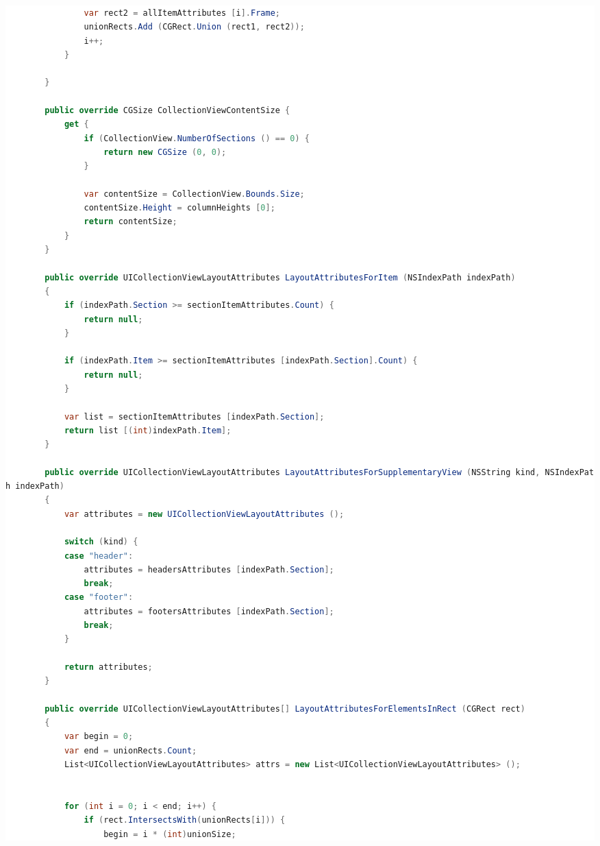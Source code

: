 ```csharp
                var rect2 = allItemAttributes [i].Frame;
                unionRects.Add (CGRect.Union (rect1, rect2));
                i++;
            }

        }

        public override CGSize CollectionViewContentSize {
            get {
                if (CollectionView.NumberOfSections () == 0) {
                    return new CGSize (0, 0);
                }

                var contentSize = CollectionView.Bounds.Size;
                contentSize.Height = columnHeights [0];
                return contentSize;
            }
        }

        public override UICollectionViewLayoutAttributes LayoutAttributesForItem (NSIndexPath indexPath)
        {
            if (indexPath.Section >= sectionItemAttributes.Count) {
                return null;
            }

            if (indexPath.Item >= sectionItemAttributes [indexPath.Section].Count) {
                return null;
            }

            var list = sectionItemAttributes [indexPath.Section];
            return list [(int)indexPath.Item];
        }

        public override UICollectionViewLayoutAttributes LayoutAttributesForSupplementaryView (NSString kind, NSIndexPath indexPath)
        {
            var attributes = new UICollectionViewLayoutAttributes ();

            switch (kind) {
            case "header":
                attributes = headersAttributes [indexPath.Section];
                break;
            case "footer":
                attributes = footersAttributes [indexPath.Section];
                break;
            }

            return attributes;
        }

        public override UICollectionViewLayoutAttributes[] LayoutAttributesForElementsInRect (CGRect rect)
        {
            var begin = 0;
            var end = unionRects.Count;
            List<UICollectionViewLayoutAttributes> attrs = new List<UICollectionViewLayoutAttributes> ();


            for (int i = 0; i < end; i++) {
                if (rect.IntersectsWith(unionRects[i])) {
                    begin = i * (int)unionSize;
```